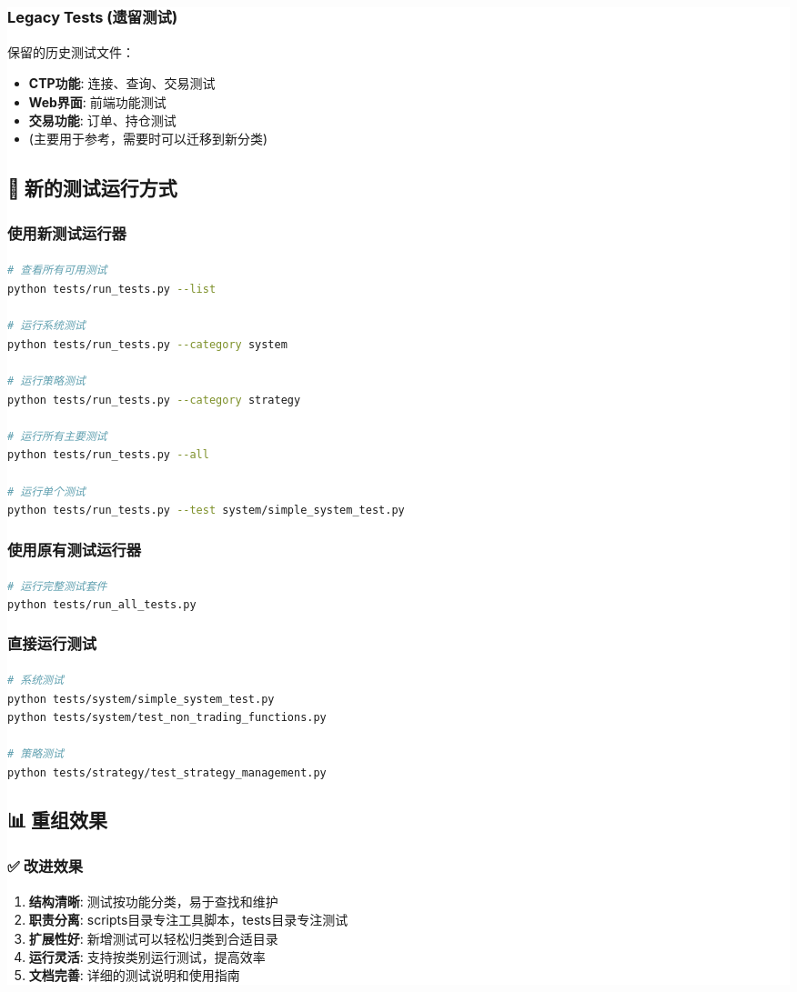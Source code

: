 ### Legacy Tests (遗留测试)
保留的历史测试文件：
- **CTP功能**: 连接、查询、交易测试
- **Web界面**: 前端功能测试
- **交易功能**: 订单、持仓测试
- (主要用于参考，需要时可以迁移到新分类)

## 🚀 新的测试运行方式

### 使用新测试运行器
```bash
# 查看所有可用测试
python tests/run_tests.py --list

# 运行系统测试
python tests/run_tests.py --category system

# 运行策略测试
python tests/run_tests.py --category strategy

# 运行所有主要测试
python tests/run_tests.py --all

# 运行单个测试
python tests/run_tests.py --test system/simple_system_test.py
```

### 使用原有测试运行器
```bash
# 运行完整测试套件
python tests/run_all_tests.py
```

### 直接运行测试
```bash
# 系统测试
python tests/system/simple_system_test.py
python tests/system/test_non_trading_functions.py

# 策略测试
python tests/strategy/test_strategy_management.py
```

## 📊 重组效果

### ✅ 改进效果
1. **结构清晰**: 测试按功能分类，易于查找和维护
2. **职责分离**: scripts目录专注工具脚本，tests目录专注测试
3. **扩展性好**: 新增测试可以轻松归类到合适目录
4. **运行灵活**: 支持按类别运行测试，提高效率
5. **文档完善**: 详细的测试说明和使用指南
